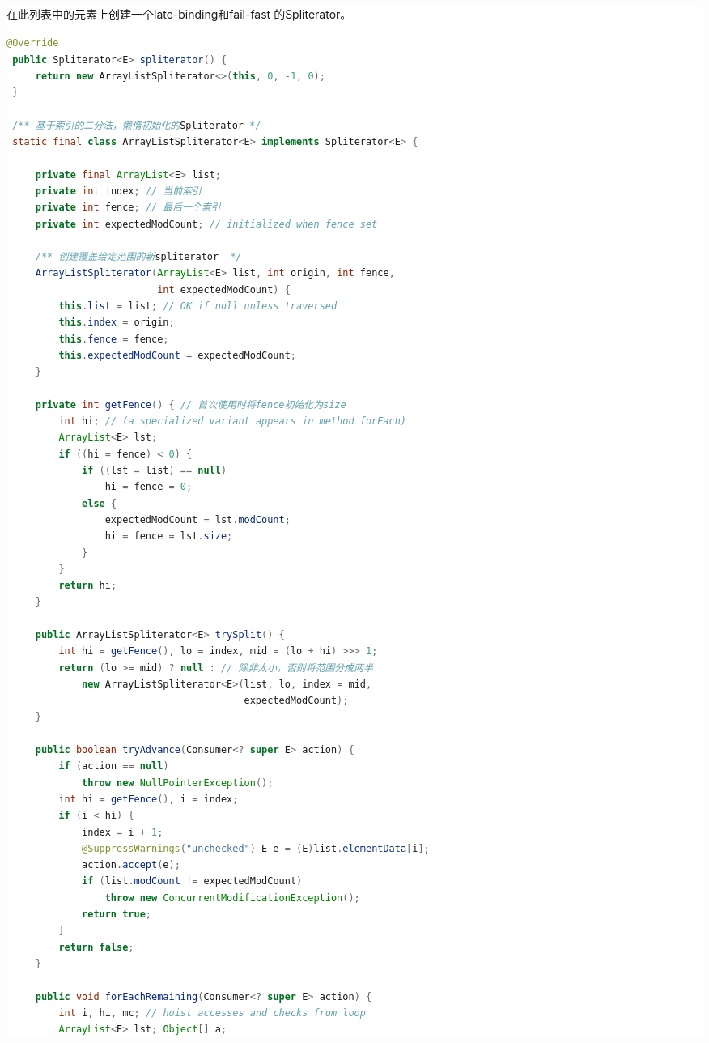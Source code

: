 在此列表中的元素上创建一个late-binding和fail-fast 的Spliterator。

   ```java
 @Override
    public Spliterator<E> spliterator() {
        return new ArrayListSpliterator<>(this, 0, -1, 0);
    }

    /** 基于索引的二分法，懒惰初始化的Spliterator */
    static final class ArrayListSpliterator<E> implements Spliterator<E> {

        private final ArrayList<E> list;
        private int index; // 当前索引
        private int fence; // 最后一个索引
        private int expectedModCount; // initialized when fence set

        /** 创建覆盖给定范围的新spliterator  */
        ArrayListSpliterator(ArrayList<E> list, int origin, int fence,
                             int expectedModCount) {
            this.list = list; // OK if null unless traversed
            this.index = origin;
            this.fence = fence;
            this.expectedModCount = expectedModCount;
        }

        private int getFence() { // 首次使用时将fence初始化为size
            int hi; // (a specialized variant appears in method forEach)
            ArrayList<E> lst;
            if ((hi = fence) < 0) {
                if ((lst = list) == null)
                    hi = fence = 0;
                else {
                    expectedModCount = lst.modCount;
                    hi = fence = lst.size;
                }
            }
            return hi;
        }

        public ArrayListSpliterator<E> trySplit() {
            int hi = getFence(), lo = index, mid = (lo + hi) >>> 1;
            return (lo >= mid) ? null : // 除非太小，否则将范围分成两半
                new ArrayListSpliterator<E>(list, lo, index = mid,
                                            expectedModCount);
        }

        public boolean tryAdvance(Consumer<? super E> action) {
            if (action == null)
                throw new NullPointerException();
            int hi = getFence(), i = index;
            if (i < hi) {
                index = i + 1;
                @SuppressWarnings("unchecked") E e = (E)list.elementData[i];
                action.accept(e);
                if (list.modCount != expectedModCount)
                    throw new ConcurrentModificationException();
                return true;
            }
            return false;
        }

        public void forEachRemaining(Consumer<? super E> action) {
            int i, hi, mc; // hoist accesses and checks from loop
            ArrayList<E> lst; Object[] a;
   ```